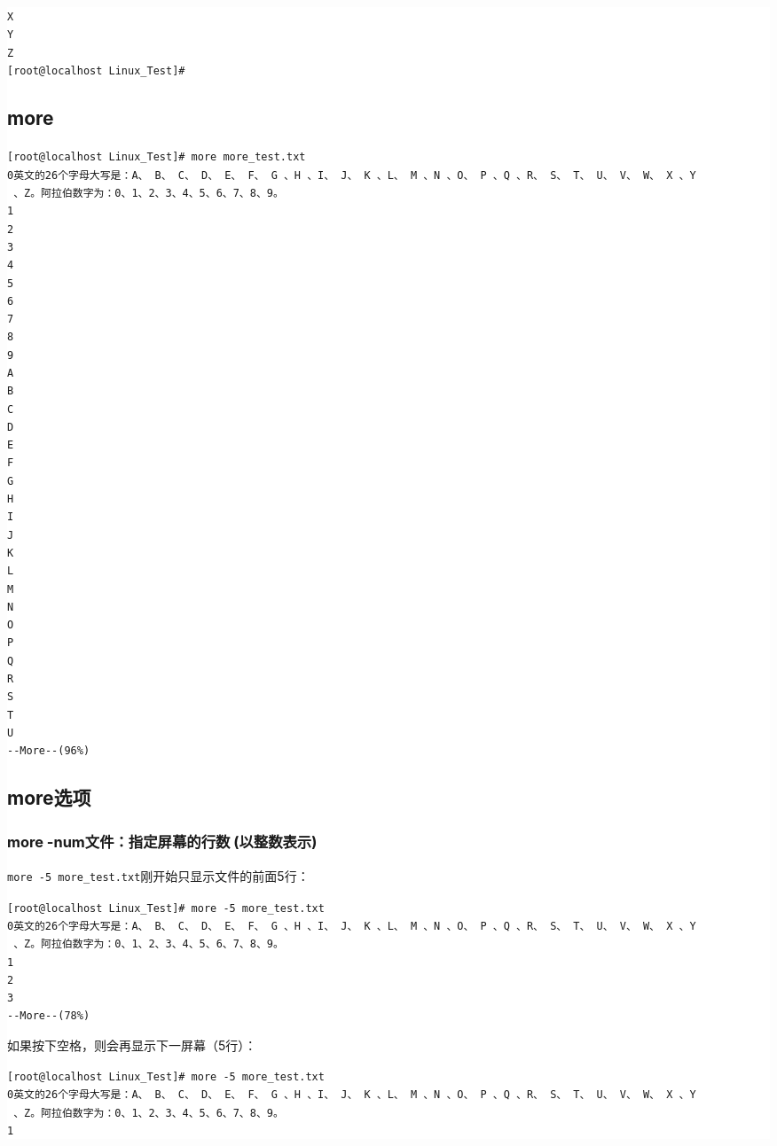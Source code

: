 ```
X
Y
Z
[root@localhost Linux_Test]#
```
## more
```
[root@localhost Linux_Test]# more more_test.txt 
0英文的26个字母大写是：A、 B、 C、 D、 E、 F、 G 、H 、I、 J、 K 、L、 M 、N 、O、 P 、Q 、R、 S、 T、 U、 V、 W、 X 、Y
 、Z。阿拉伯数字为：0、1、2、3、4、5、6、7、8、9。
1
2
3
4
5
6
7
8
9
A
B
C
D
E
F
G
H
I
J
K
L
M
N
O
P
Q
R
S
T
U
--More--(96%)
```
## more选项
### more -num文件：指定屏幕的行数 (以整数表示)
`more -5 more_test.txt`刚开始只显示文件的前面5行：
```
[root@localhost Linux_Test]# more -5 more_test.txt 
0英文的26个字母大写是：A、 B、 C、 D、 E、 F、 G 、H 、I、 J、 K 、L、 M 、N 、O、 P 、Q 、R、 S、 T、 U、 V、 W、 X 、Y
 、Z。阿拉伯数字为：0、1、2、3、4、5、6、7、8、9。
1
2
3
--More--(78%)

```
如果按下空格，则会再显示下一屏幕（5行）：
```
[root@localhost Linux_Test]# more -5 more_test.txt 
0英文的26个字母大写是：A、 B、 C、 D、 E、 F、 G 、H 、I、 J、 K 、L、 M 、N 、O、 P 、Q 、R、 S、 T、 U、 V、 W、 X 、Y
 、Z。阿拉伯数字为：0、1、2、3、4、5、6、7、8、9。
1
```
